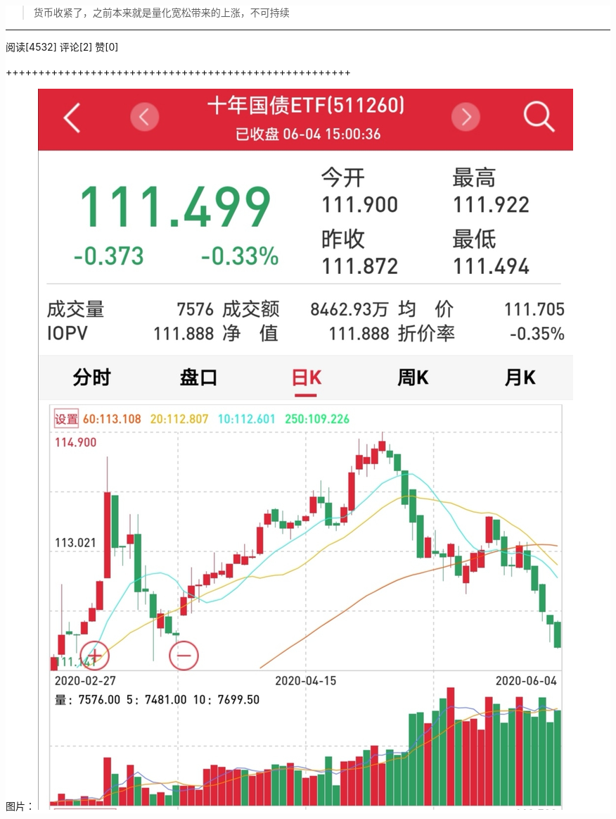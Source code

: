 > 货币收紧了，之前本来就是量化宽松带来的上涨，不可持续

----------



阅读[4532]  评论[2]  赞[0] 

+++++++++++++++++++++++++++++++++++++++++++++++++++++

图片：
![](pic/Fk7h/Fk7hYjtBmGzsGFSWFj6ftzOfegfu.jpg)
